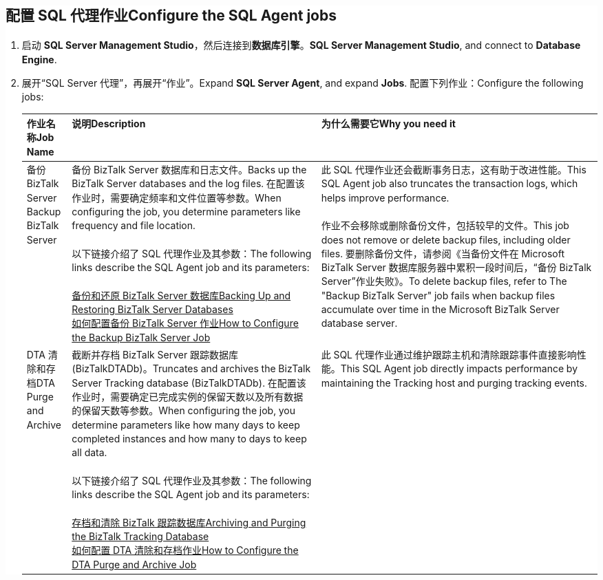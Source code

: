 ## <a name="configure-the-sql-agent-jobs"></a><span data-ttu-id="4be07-111">配置 SQL 代理作业</span><span class="sxs-lookup"><span data-stu-id="4be07-111">Configure the SQL Agent jobs</span></span>

1. <span data-ttu-id="4be07-112">启动 **SQL Server Management Studio**，然后连接到**数据库引擎**。</span><span class="sxs-lookup"><span data-stu-id="4be07-112">**SQL Server Management Studio**, and connect to **Database Engine**.</span></span>
2. <span data-ttu-id="4be07-113">展开“SQL Server 代理”，再展开“作业”。</span><span class="sxs-lookup"><span data-stu-id="4be07-113">Expand **SQL Server Agent**, and expand **Jobs**.</span></span> <span data-ttu-id="4be07-114">配置下列作业：</span><span class="sxs-lookup"><span data-stu-id="4be07-114">Configure the following jobs:</span></span>  

    <span data-ttu-id="4be07-115">作业名称</span><span class="sxs-lookup"><span data-stu-id="4be07-115">Job Name</span></span>  |<span data-ttu-id="4be07-116">说明</span><span class="sxs-lookup"><span data-stu-id="4be07-116">Description</span></span>  |<span data-ttu-id="4be07-117">为什么需要它</span><span class="sxs-lookup"><span data-stu-id="4be07-117">Why you need it</span></span>  
    ---------|---------|---------
    <span data-ttu-id="4be07-118">备份 BizTalk Server</span><span class="sxs-lookup"><span data-stu-id="4be07-118">Backup BizTalk Server</span></span> | <span data-ttu-id="4be07-119">备份 BizTalk Server 数据库和日志文件。</span><span class="sxs-lookup"><span data-stu-id="4be07-119">Backs up the BizTalk Server databases and the log files.</span></span> <span data-ttu-id="4be07-120">在配置该作业时，需要确定频率和文件位置等参数。</span><span class="sxs-lookup"><span data-stu-id="4be07-120">When configuring the job, you determine parameters like frequency and file location.</span></span><br/><br/><span data-ttu-id="4be07-121">以下链接介绍了 SQL 代理作业及其参数：</span><span class="sxs-lookup"><span data-stu-id="4be07-121">The following links describe the SQL Agent job and its parameters:</span></span><br/><br/>[<span data-ttu-id="4be07-122">备份和还原 BizTalk Server 数据库</span><span class="sxs-lookup"><span data-stu-id="4be07-122">Backing Up and Restoring BizTalk Server Databases</span></span>](../core/backing-up-and-restoring-biztalk-server-databases.md)<br/>[<span data-ttu-id="4be07-123">如何配置备份 BizTalk Server 作业</span><span class="sxs-lookup"><span data-stu-id="4be07-123">How to Configure the Backup BizTalk Server Job</span></span>](../core/how-to-configure-the-backup-biztalk-server-job.md)|<span data-ttu-id="4be07-124">此 SQL 代理作业还会截断事务日志，这有助于改进性能。</span><span class="sxs-lookup"><span data-stu-id="4be07-124">This SQL Agent job also truncates the transaction logs, which helps improve performance.</span></span><br/><br/><span data-ttu-id="4be07-125">作业不会移除或删除备份文件，包括较早的文件。</span><span class="sxs-lookup"><span data-stu-id="4be07-125">This job does not remove or delete backup files, including older files.</span></span> <span data-ttu-id="4be07-126">要删除备份文件，请参阅《当备份文件在 Microsoft BizTalk Server 数据库服务器中累积一段时间后，“备份 BizTalk Server”作业失败》。</span><span class="sxs-lookup"><span data-stu-id="4be07-126">To delete backup files, refer to The "Backup BizTalk Server" job fails when backup files accumulate over time in the Microsoft BizTalk Server database server.</span></span>
    <span data-ttu-id="4be07-127">DTA 清除和存档</span><span class="sxs-lookup"><span data-stu-id="4be07-127">DTA Purge and Archive</span></span> |<span data-ttu-id="4be07-128">截断并存档 BizTalk Server 跟踪数据库 (BizTalkDTADb)。</span><span class="sxs-lookup"><span data-stu-id="4be07-128">Truncates and archives the BizTalk Server Tracking database (BizTalkDTADb).</span></span> <span data-ttu-id="4be07-129">在配置该作业时，需要确定已完成实例的保留天数以及所有数据的保留天数等参数。</span><span class="sxs-lookup"><span data-stu-id="4be07-129">When configuring the job, you determine parameters like how many days to keep completed instances and how many to days to keep all data.</span></span><br/><br/><span data-ttu-id="4be07-130">以下链接介绍了 SQL 代理作业及其参数：</span><span class="sxs-lookup"><span data-stu-id="4be07-130">The following links describe the SQL Agent job and its parameters:</span></span> <br/><br/>[<span data-ttu-id="4be07-131">存档和清除 BizTalk 跟踪数据库</span><span class="sxs-lookup"><span data-stu-id="4be07-131">Archiving and Purging the BizTalk Tracking Database</span></span>](../core/archiving-and-purging-the-biztalk-tracking-database.md)<br/>[<span data-ttu-id="4be07-132">如何配置 DTA 清除和存档作业</span><span class="sxs-lookup"><span data-stu-id="4be07-132">How to Configure the DTA Purge and Archive Job</span></span>](../core/how-to-configure-the-dta-purge-and-archive-job.md)|<span data-ttu-id="4be07-133">此 SQL 代理作业通过维护跟踪主机和清除跟踪事件直接影响性能。</span><span class="sxs-lookup"><span data-stu-id="4be07-133">This SQL Agent job directly impacts performance by maintaining the Tracking host and purging tracking events.</span></span>
